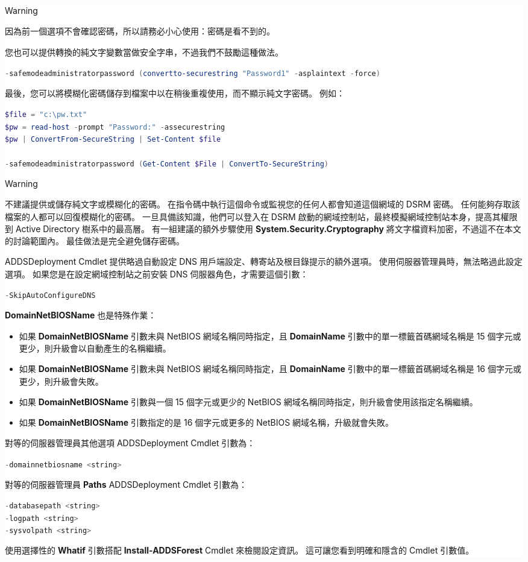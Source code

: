 > [!WARNING]
> 因為前一個選項不會確認密碼，所以請務必小心使用：密碼是看不到的。

您也可以提供轉換的純文字變數當做安全字串，不過我們不鼓勵這種做法。

```powershell
-safemodeadministratorpassword (convertto-securestring "Password1" -asplaintext -force)
```

最後，您可以將模糊化密碼儲存到檔案中以在稍後重複使用，而不顯示純文字密碼。 例如：

```powershell
$file = "c:\pw.txt"
$pw = read-host -prompt "Password:" -assecurestring
$pw | ConvertFrom-SecureString | Set-Content $file

-safemodeadministratorpassword (Get-Content $File | ConvertTo-SecureString)

```

> [!WARNING]
> 不建議提供或儲存純文字或模糊化的密碼。 在指令碼中執行這個命令或監視您的任何人都會知道這個網域的 DSRM 密碼。 任何能夠存取該檔案的人都可以回復模糊化的密碼。 一旦具備該知識，他們可以登入在 DSRM 啟動的網域控制站，最終模擬網域控制站本身，提高其權限到 Active Directory 樹系中的最高層。 有一組建議的額外步驟使用 **System.Security.Cryptography** 將文字檔資料加密，不過這不在本文的討論範圍內。 最佳做法是完全避免儲存密碼。

ADDSDeployment Cmdlet 提供略過自動設定 DNS 用戶端設定、轉寄站及根目錄提示的額外選項。 使用伺服器管理員時，無法略過此設定選項。 如果您是在設定網域控制站之前安裝 DNS 伺服器角色，才需要這個引數：

```powershell
-SkipAutoConfigureDNS
```

**DomainNetBIOSName** 也是特殊作業：

-   如果 **DomainNetBIOSName** 引數未與 NetBIOS 網域名稱同時指定，且 **DomainName** 引數中的單一標籤首碼網域名稱是 15 個字元或更少，則升級會以自動產生的名稱繼續。

-   如果 **DomainNetBIOSName** 引數未與 NetBIOS 網域名稱同時指定，且 **DomainName** 引數中的單一標籤首碼網域名稱是 16 個字元或更少，則升級會失敗。

-   如果 **DomainNetBIOSName** 引數與一個 15 個字元或更少的 NetBIOS 網域名稱同時指定，則升級會使用該指定名稱繼續。

-   如果 **DomainNetBIOSName** 引數指定的是 16 個字元或更多的 NetBIOS 網域名稱，升級就會失敗。

對等的伺服器管理員其他選項 ADDSDeployment Cmdlet 引數為：

```powershell
-domainnetbiosname <string>
```

對等的伺服器管理員 **Paths** ADDSDeployment Cmdlet 引數為：

```powershell
-databasepath <string>
-logpath <string>
-sysvolpath <string>

```

使用選擇性的 **Whatif** 引數搭配 **Install-ADDSForest** Cmdlet 來檢閱設定資訊。 這可讓您看到明確和隱含的 Cmdlet 引數值。

